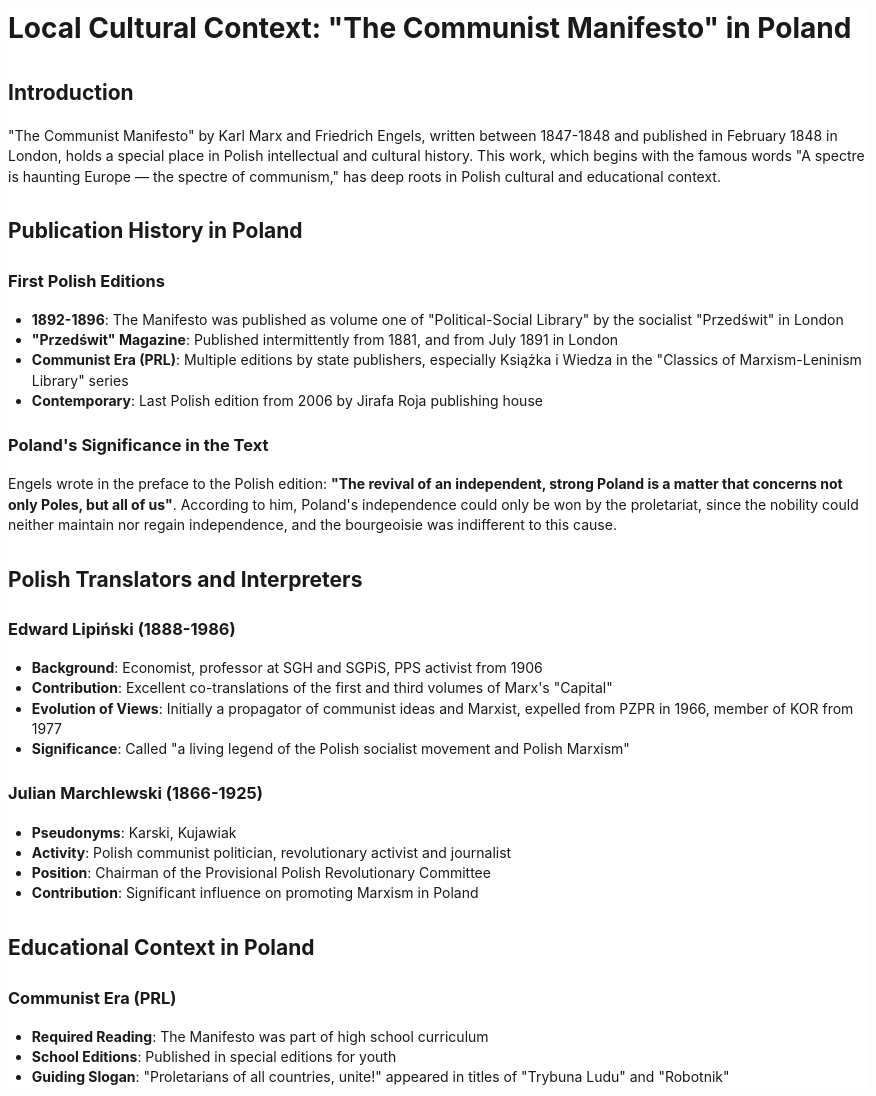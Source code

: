 # Local Cultural Context: "The Communist Manifesto" in Poland

## Introduction

"The Communist Manifesto" by Karl Marx and Friedrich Engels, written between 1847-1848 and published in February 1848 in London, holds a special place in Polish intellectual and cultural history. This work, which begins with the famous words "A spectre is haunting Europe — the spectre of communism," has deep roots in Polish cultural and educational context.

## Publication History in Poland

### First Polish Editions
- **1892-1896**: The Manifesto was published as volume one of "Political-Social Library" by the socialist "Przedświt" in London
- **"Przedświt" Magazine**: Published intermittently from 1881, and from July 1891 in London
- **Communist Era (PRL)**: Multiple editions by state publishers, especially Książka i Wiedza in the "Classics of Marxism-Leninism Library" series
- **Contemporary**: Last Polish edition from 2006 by Jirafa Roja publishing house

### Poland's Significance in the Text
Engels wrote in the preface to the Polish edition: **"The revival of an independent, strong Poland is a matter that concerns not only Poles, but all of us"**. According to him, Poland's independence could only be won by the proletariat, since the nobility could neither maintain nor regain independence, and the bourgeoisie was indifferent to this cause.

## Polish Translators and Interpreters

### Edward Lipiński (1888-1986)
- **Background**: Economist, professor at SGH and SGPiS, PPS activist from 1906
- **Contribution**: Excellent co-translations of the first and third volumes of Marx's "Capital"
- **Evolution of Views**: Initially a propagator of communist ideas and Marxist, expelled from PZPR in 1966, member of KOR from 1977
- **Significance**: Called "a living legend of the Polish socialist movement and Polish Marxism"

### Julian Marchlewski (1866-1925)
- **Pseudonyms**: Karski, Kujawiak
- **Activity**: Polish communist politician, revolutionary activist and journalist
- **Position**: Chairman of the Provisional Polish Revolutionary Committee
- **Contribution**: Significant influence on promoting Marxism in Poland

## Educational Context in Poland

### Communist Era (PRL)
- **Required Reading**: The Manifesto was part of high school curriculum
- **School Editions**: Published in special editions for youth
- **Guiding Slogan**: "Proletarians of all countries, unite!" appeared in titles of "Trybuna Ludu" and "Robotnik"
